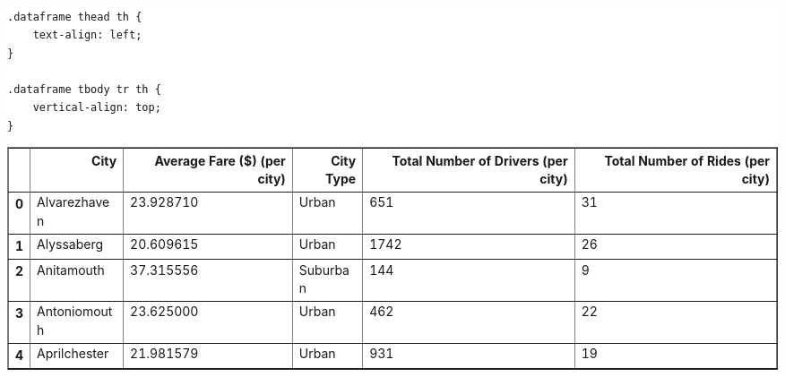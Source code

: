     .dataframe thead th {
        text-align: left;
    }

    .dataframe tbody tr th {
        vertical-align: top;
    }
</style>
<table border="1" class="dataframe">
  <thead>
    <tr style="text-align: right;">
      <th></th>
      <th>City</th>
      <th>Average Fare ($) (per city)</th>
      <th>City Type</th>
      <th>Total Number of Drivers (per city)</th>
      <th>Total Number of Rides (per city)</th>
    </tr>
  </thead>
  <tbody>
    <tr>
      <th>0</th>
      <td>Alvarezhaven</td>
      <td>23.928710</td>
      <td>Urban</td>
      <td>651</td>
      <td>31</td>
    </tr>
    <tr>
      <th>1</th>
      <td>Alyssaberg</td>
      <td>20.609615</td>
      <td>Urban</td>
      <td>1742</td>
      <td>26</td>
    </tr>
    <tr>
      <th>2</th>
      <td>Anitamouth</td>
      <td>37.315556</td>
      <td>Suburban</td>
      <td>144</td>
      <td>9</td>
    </tr>
    <tr>
      <th>3</th>
      <td>Antoniomouth</td>
      <td>23.625000</td>
      <td>Urban</td>
      <td>462</td>
      <td>22</td>
    </tr>
    <tr>
      <th>4</th>
      <td>Aprilchester</td>
      <td>21.981579</td>
      <td>Urban</td>
      <td>931</td>
      <td>19</td>
    </tr>
  </tbody>
</table>
</div>
